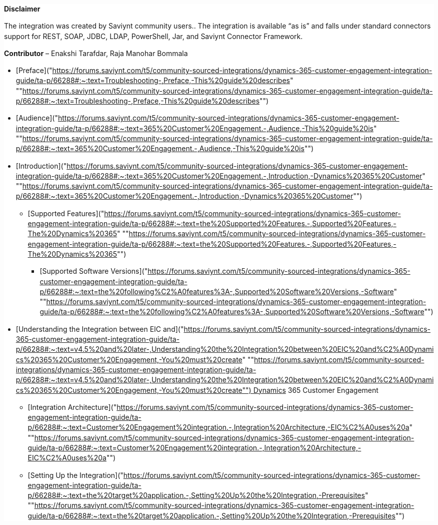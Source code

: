 **Disclaimer**

The integration was created by Saviynt community users.. The integration is available “as is” and falls under standard connectors support for REST, SOAP, JDBC, LDAP, PowerShell, Jar, and Saviynt Connector Framework.

**Contributor** – Enakshi Tarafdar, Raja Manohar Bommala 

*   [Preface]("https://forums.saviynt.com/t5/community-sourced-integrations/dynamics-365-customer-engagement-integration-guide/ta-p/66288#:~:text=Troubleshooting-,Preface,-This%20guide%20describes" ""https://forums.saviynt.com/t5/community-sourced-integrations/dynamics-365-customer-engagement-integration-guide/ta-p/66288#:~:text=Troubleshooting-,Preface,-This%20guide%20describes"")
    
*   [Audience]("https://forums.saviynt.com/t5/community-sourced-integrations/dynamics-365-customer-engagement-integration-guide/ta-p/66288#:~:text=365%20Customer%20Engagement.-,Audience,-This%20guide%20is" ""https://forums.saviynt.com/t5/community-sourced-integrations/dynamics-365-customer-engagement-integration-guide/ta-p/66288#:~:text=365%20Customer%20Engagement.-,Audience,-This%20guide%20is"")
    
*   [Introduction]("https://forums.saviynt.com/t5/community-sourced-integrations/dynamics-365-customer-engagement-integration-guide/ta-p/66288#:~:text=365%20Customer%20Engagement.-,Introduction,-Dynamics%20365%20Customer" ""https://forums.saviynt.com/t5/community-sourced-integrations/dynamics-365-customer-engagement-integration-guide/ta-p/66288#:~:text=365%20Customer%20Engagement.-,Introduction,-Dynamics%20365%20Customer"")
    
    *   [Supported Features]("https://forums.saviynt.com/t5/community-sourced-integrations/dynamics-365-customer-engagement-integration-guide/ta-p/66288#:~:text=the%20Supported%20Features.-,Supported%20Features,-The%20Dynamics%20365" ""https://forums.saviynt.com/t5/community-sourced-integrations/dynamics-365-customer-engagement-integration-guide/ta-p/66288#:~:text=the%20Supported%20Features.-,Supported%20Features,-The%20Dynamics%20365"")
        
        *   [Supported Software Versions]("https://forums.saviynt.com/t5/community-sourced-integrations/dynamics-365-customer-engagement-integration-guide/ta-p/66288#:~:text=the%20following%C2%A0features%3A-,Supported%20Software%20Versions,-Software" ""https://forums.saviynt.com/t5/community-sourced-integrations/dynamics-365-customer-engagement-integration-guide/ta-p/66288#:~:text=the%20following%C2%A0features%3A-,Supported%20Software%20Versions,-Software"")
            
*   [Understanding the Integration between EIC and]("https://forums.saviynt.com/t5/community-sourced-integrations/dynamics-365-customer-engagement-integration-guide/ta-p/66288#:~:text=v4.5%20and%20later-,Understanding%20the%20Integration%20between%20EIC%20and%C2%A0Dynamics%20365%20Customer%20Engagement,-You%20must%20create" ""https://forums.saviynt.com/t5/community-sourced-integrations/dynamics-365-customer-engagement-integration-guide/ta-p/66288#:~:text=v4.5%20and%20later-,Understanding%20the%20Integration%20between%20EIC%20and%C2%A0Dynamics%20365%20Customer%20Engagement,-You%20must%20create"") Dynamics 365 Customer Engagement
    
    *   [Integration Architecture]("https://forums.saviynt.com/t5/community-sourced-integrations/dynamics-365-customer-engagement-integration-guide/ta-p/66288#:~:text=Customer%20Engagement%20integration.-,Integration%20Architecture,-EIC%C2%A0uses%20a" ""https://forums.saviynt.com/t5/community-sourced-integrations/dynamics-365-customer-engagement-integration-guide/ta-p/66288#:~:text=Customer%20Engagement%20integration.-,Integration%20Architecture,-EIC%C2%A0uses%20a"")
        
    *   [Setting Up the Integration]("https://forums.saviynt.com/t5/community-sourced-integrations/dynamics-365-customer-engagement-integration-guide/ta-p/66288#:~:text=the%20target%20application.-,Setting%20Up%20the%20Integration,-Prerequisites" ""https://forums.saviynt.com/t5/community-sourced-integrations/dynamics-365-customer-engagement-integration-guide/ta-p/66288#:~:text=the%20target%20application.-,Setting%20Up%20the%20Integration,-Prerequisites"")
        